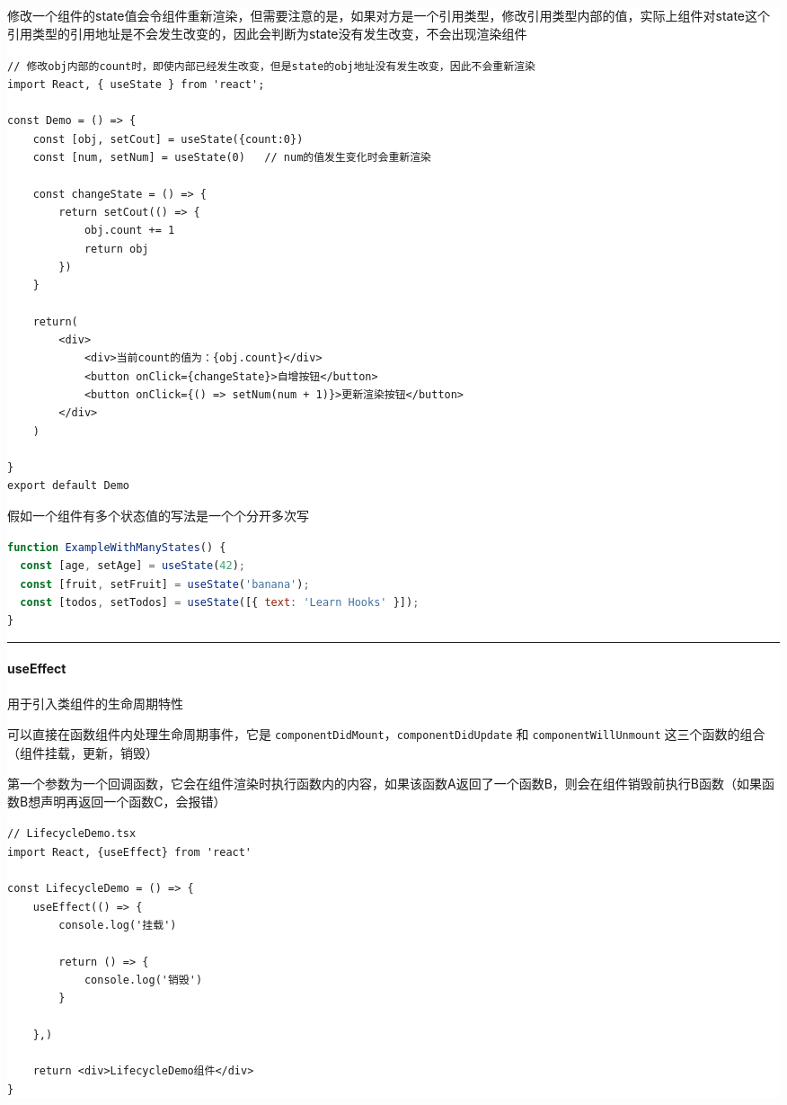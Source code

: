 修改一个组件的state值会令组件重新渲染，但需要注意的是，如果对方是一个引用类型，修改引用类型内部的值，实际上组件对state这个引用类型的引用地址是不会发生改变的，因此会判断为state没有发生改变，不会出现渲染组件

```tsx
// 修改obj内部的count时，即使内部已经发生改变，但是state的obj地址没有发生改变，因此不会重新渲染
import React, { useState } from 'react';

const Demo = () => {
    const [obj, setCout] = useState({count:0})	
    const [num, setNum] = useState(0)	// num的值发生变化时会重新渲染

    const changeState = () => {
        return setCout(() => {
            obj.count += 1
            return obj
        })
    }
   
    return(
        <div>
            <div>当前count的值为：{obj.count}</div>
            <button onClick={changeState}>自增按钮</button>
            <button onClick={() => setNum(num + 1)}>更新渲染按钮</button>
        </div>
    )

}
export default Demo
```

假如一个组件有多个状态值的写法是一个个分开多次写

```jsx
function ExampleWithManyStates() {
  const [age, setAge] = useState(42);
  const [fruit, setFruit] = useState('banana');
  const [todos, setTodos] = useState([{ text: 'Learn Hooks' }]);
}
```

---

#### useEffect

用于引入类组件的生命周期特性

可以直接在函数组件内处理生命周期事件，它是 `componentDidMount`，`componentDidUpdate` 和 `componentWillUnmount` 这三个函数的组合（组件挂载，更新，销毁）

第一个参数为一个回调函数，它会在组件渲染时执行函数内的内容，如果该函数A返回了一个函数B，则会在组件销毁前执行B函数（如果函数B想声明再返回一个函数C，会报错）

```tsx
// LifecycleDemo.tsx
import React, {useEffect} from 'react'

const LifecycleDemo = () => {
    useEffect(() => {
        console.log('挂载')

        return () => {
            console.log('销毁')
        }

    },)

    return <div>LifecycleDemo组件</div>
}

```